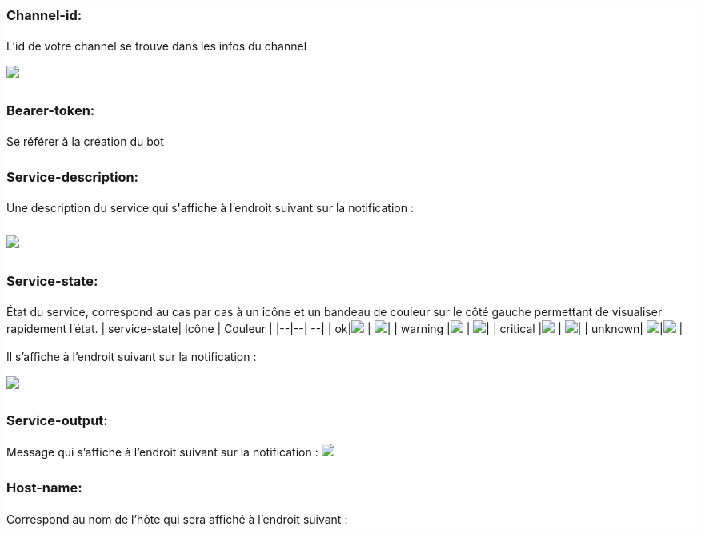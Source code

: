 ### Channel-id:

L’id de votre channel se trouve dans les infos du channel

  

![](https://lh6.googleusercontent.com/wYPklpPNFqKHtMyHRunbK2X4cp7NHvbYTMDACiXdhwNnuwqXXzSiOBE6YKA9ypqy4gvIHLsufOlg5078DGJF9lqLcOswqcEUof4FsNv_ZlyrC0fs49zdcf444eLyW9DyE73UUelH)

  

### Bearer-token:

Se référer à la création du bot

### Service-description:

Une description du service qui s'affiche à l’endroit suivant sur la notification :

### ![](https://lh4.googleusercontent.com/ssiZbYF3VJtpW1xxPRoNlEra8887v2DuQYwgE3IV7tNATNqmY528LZSmo6_4RJ1ERdK4JHqPMYuoh8CGGK8z938Ya1AJilXyeiWwX9Jhuzkovj0LV_bdM6ALMm0GxfcfjCyE9c9k)

### Service-state:

  

État du service, correspond au cas par cas à un icône et un bandeau de couleur sur le côté gauche permettant de visualiser rapidement l’état.
| service-state| Icône | Couleur |
|--|--| --|
| ok|![](https://lh3.googleusercontent.com/5ZMo4SCZMxFdlRZ8sPcFnjZNekfATdo3U14ftphJo1IJj2WVWmTsNB6JM0OD8TK9j3RGAgLUXxJQKqKv8430NkHqA9z_1f7mcTlvCZjiqzBjc4zGuAimkIYvcK4IOI0GC0EB26Px) | ![](https://lh6.googleusercontent.com/n58rhhwH-9PPuaVWZOeW0R8dIDekZkIbpp8GRj2lxp7CffF5ppwl4l2ciwQ82opb_IHHR762nqhC5uU6bQIXLhXQiv7hYit1SAwzuCZLsEYyYIBtqYgsDHZrCtyYubxkFYYEJvyu)|
| warning |![](https://lh3.googleusercontent.com/99Mq0iApfe8-MqAKd4tm9gAneCBB1V1etoxE2V4QFNIAkan565zALkS4VxS07Mjn1JdS73tp2NwFXuhKncywCGNPWADo4vBwaS4vQqcCSAVGN4DygoJSgibOw-gEVGQ_QTjwgQcH) | ![](https://lh5.googleusercontent.com/4PPu6K8bPDJI-_-en-8q8keUE6JUNvwBHpaWnb83u9aa6iDqTxQAFyw-Ts98ETOL-J6iQbcqLYbKbihCylzsQsewvrMRSqXARsfLQGr8KqmfSqcSyRV1X2-XR8d8RZvbhotHnMh3)|
| critical |![](https://lh3.googleusercontent.com/wYzxzlL00xdJVXv6cSsBOUuHj_GNtmiDJOoz3AWFhxTgSIeOqpSt3Zvm6cSeR69OZDVGWBkIyt9RhDFhIf7lZLaYASU7PWf9kCaEOVYIld7GZAYvt44EzDDfhh1BD0uUKb9KGDXF) | ![](https://lh3.googleusercontent.com/n8Jz1mlJ_YEUg5dW3uUOZ6SFnD9x4YmHSUwUFFd7wpQzvxhUKB5POMvjv_RnQdysuPZzj9Ko1xCWUQXW3F4n-O98AWyT8RVJpQ6v_8Vcc8hzlrvarZLdiTlEDAg1aXQHmi8IAOjx)|
| unknown| ![](https://lh6.googleusercontent.com/lLxxn9aM07SMliTFkAvhw8BWUxrBYi2vFjcpaAMAWz-K4TW3Zl2T6iyx0eP0zWMf1TiXShH-DHDpCJHM2IHySWL7t5EySOfU3OK0P-Y6FrznpoFIWsDiRuj7qx384d3XndXrZSaL)|![](https://lh5.googleusercontent.com/bZdiBiZfyvEYYA8i-SRAttzIPSDc8biDOiBGn8gVuBA5JiwO1tZD_Tenk3BVYB0-j_U_p_XLwQUUwwsoCZgkBIP8qapfQPqzUWDmbiN_fXyAhuOahXDg0drcg3nPnHvj4MnkrMOg) |

Il s’affiche à l’endroit suivant sur la notification :

![](https://lh5.googleusercontent.com/KIlKnLtT8w47hOBKp8epsdJxAvBZkrkiYPkAY6jGxTuqiZlj80ao_-4l3YMlplSbuc7ySWrCTaOXe0Yupz47c69iAstLyRYKFoKujxXoHoCgk5NcajBRwgJ2yZO2-pIS4J74fE5F)

  

### Service-output:

Message qui s’affiche à l’endroit suivant sur la notification : ![](https://lh3.googleusercontent.com/ssVPnNQ_ZuFKxZOR0Yl5zHmu5pneks-5VOyqh9iE5XjfYFSzPvQqSyQ1KbJYl7SCPjGySQ_WqvBto1wCOdIhIT5-n3IAE_oIGvSAJbf6lI14wEAqt-iJgm20zH-XjFbn7ylKssvN)

  

### Host-name:

Correspond au nom de l’hôte qui sera affiché à l’endroit suivant :

  